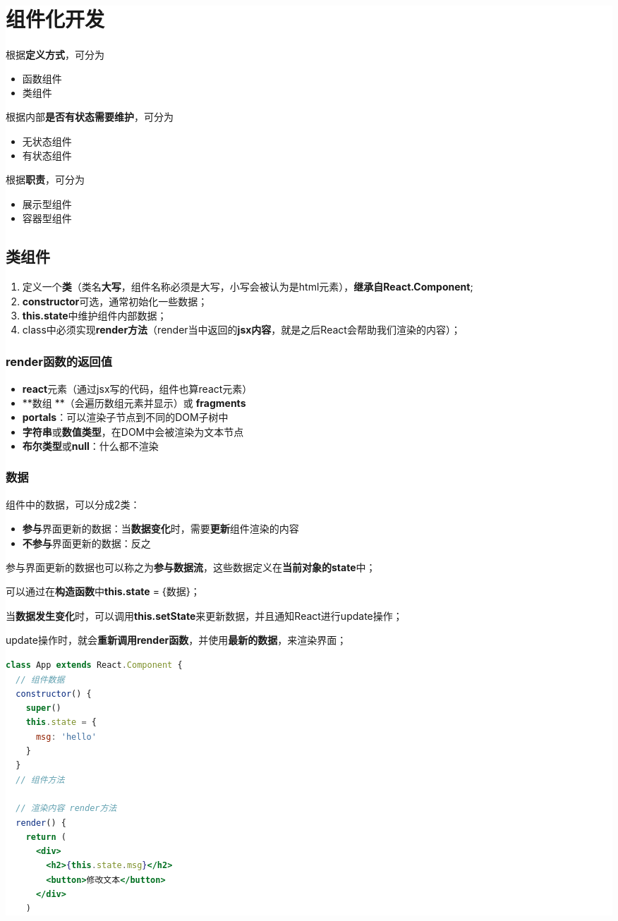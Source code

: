 

# 组件化开发

根据**定义方式**，可分为

- 函数组件
- 类组件

根据内部**是否有状态需要维护**，可分为

- 无状态组件
- 有状态组件

根据**职责**，可分为

- 展示型组件
- 容器型组件

## 类组件

1. 定义一个**类**（类名**大写**，组件名称必须是大写，小写会被认为是html元素），**继承自React.Component**;
2. **constructor**可选，通常初始化一些数据；
3. **this.state**中维护组件内部数据；
4. class中必须实现**render方法**（render当中返回的**jsx内容**，就是之后React会帮助我们渲染的内容）；

### render函数的返回值

- **react**元素（通过jsx写的代码，组件也算react元素）
- **数组 **（会遍历数组元素并显示）或 **fragments**
- **portals**：可以渲染子节点到不同的DOM子树中
- **字符串**或**数值类型**，在DOM中会被渲染为文本节点
- **布尔类型**或**null**：什么都不渲染



### 数据

组件中的数据，可以分成2类：

- **参与**界面更新的数据：当**数据变化**时，需要**更新**组件渲染的内容
- **不参与**界面更新的数据：反之

参与界面更新的数据也可以称之为**参与数据流**，这些数据定义在**当前对象的state**中；

可以通过在**构造函数**中**this.state** = {数据}；

当**数据发生变化**时，可以调用**this.setState**来更新数据，并且通知React进行update操作；

update操作时，就会**重新调用render函数**，并使用**最新的数据**，来渲染界面；

```jsx
class App extends React.Component {
  // 组件数据
  constructor() {
    super()
    this.state = {
      msg: 'hello'
    }
  }
  // 组件方法

  // 渲染内容 render方法
  render() {
    return (
      <div>
        <h2>{this.state.msg}</h2>
        <button>修改文本</button>
      </div>
    )
```